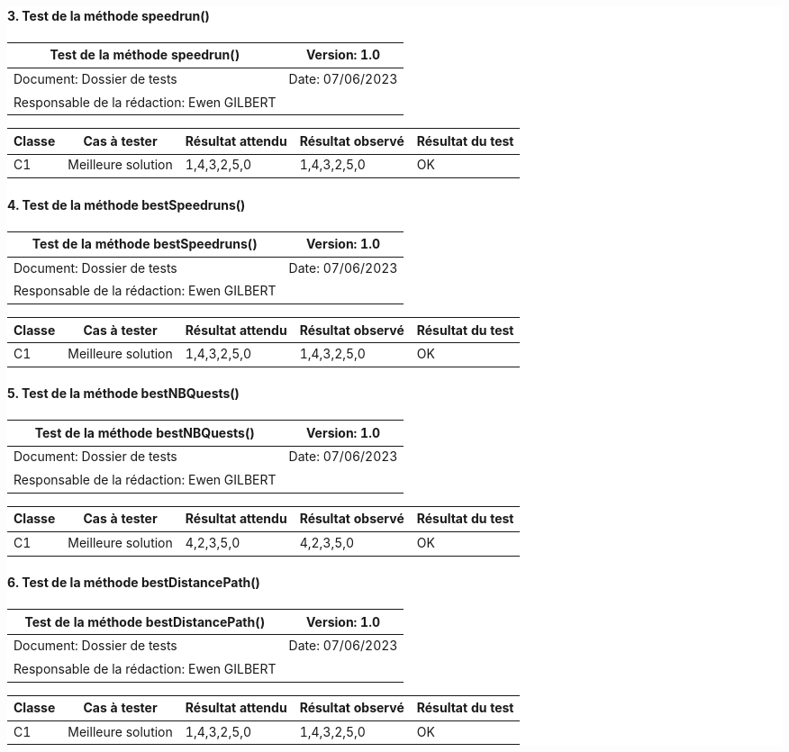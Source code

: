 #### 3. Test de la méthode speedrun()

| Test de la méthode speedrun()             | Version: 1.0     |
|-------------------------------------------|------------------|
| Document: Dossier de tests                | Date: 07/06/2023 |
| Responsable de la rédaction: Ewen GILBERT |

| Classe | Cas à tester       | Résultat attendu | Résultat observé | Résultat du test |
|--------|--------------------|------------------|------------------|------------------|
| C1     | Meilleure solution | 1,4,3,2,5,0      | 1,4,3,2,5,0      | OK               |

#### 4. Test de la méthode bestSpeedruns()

| Test de la méthode bestSpeedruns()        | Version: 1.0     |
|-------------------------------------------|------------------|
| Document: Dossier de tests                | Date: 07/06/2023 |
| Responsable de la rédaction: Ewen GILBERT |

| Classe | Cas à tester       | Résultat attendu | Résultat observé | Résultat du test |
|--------|--------------------|------------------|------------------|------------------|
| C1     | Meilleure solution | 1,4,3,2,5,0      | 1,4,3,2,5,0      | OK               |

#### 5. Test de la méthode bestNBQuests()

| Test de la méthode bestNBQuests()         | Version: 1.0     |
|-------------------------------------------|------------------|
| Document: Dossier de tests                | Date: 07/06/2023 |
| Responsable de la rédaction: Ewen GILBERT |

| Classe | Cas à tester       | Résultat attendu | Résultat observé | Résultat du test |
|--------|--------------------|------------------|------------------|------------------|
| C1     | Meilleure solution | 4,2,3,5,0        | 4,2,3,5,0        | OK               |

#### 6. Test de la méthode bestDistancePath()

| Test de la méthode bestDistancePath()     | Version: 1.0     |
|-------------------------------------------|------------------|
| Document: Dossier de tests                | Date: 07/06/2023 |
| Responsable de la rédaction: Ewen GILBERT |

| Classe | Cas à tester       | Résultat attendu | Résultat observé | Résultat du test |
|--------|--------------------|------------------|------------------|------------------|
| C1     | Meilleure solution | 1,4,3,2,5,0      | 1,4,3,2,5,0      | OK               |